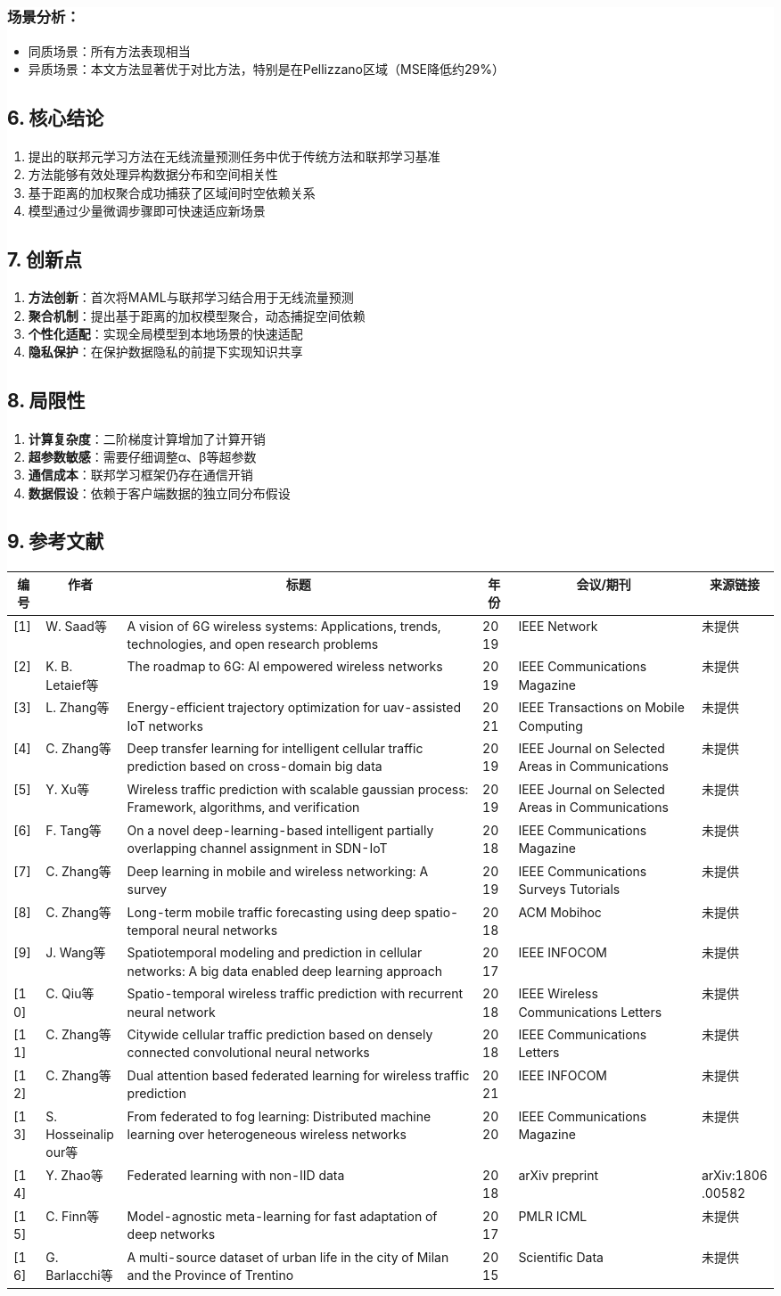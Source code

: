 ### 场景分析：
- 同质场景：所有方法表现相当
- 异质场景：本文方法显著优于对比方法，特别是在Pellizzano区域（MSE降低约29%）

## 6. 核心结论
1. 提出的联邦元学习方法在无线流量预测任务中优于传统方法和联邦学习基准
2. 方法能够有效处理异构数据分布和空间相关性
3. 基于距离的加权聚合成功捕获了区域间时空依赖关系
4. 模型通过少量微调步骤即可快速适应新场景

## 7. 创新点
1. **方法创新**：首次将MAML与联邦学习结合用于无线流量预测
2. **聚合机制**：提出基于距离的加权模型聚合，动态捕捉空间依赖
3. **个性化适配**：实现全局模型到本地场景的快速适配
4. **隐私保护**：在保护数据隐私的前提下实现知识共享

## 8. 局限性
1. **计算复杂度**：二阶梯度计算增加了计算开销
2. **超参数敏感**：需要仔细调整α、β等超参数
3. **通信成本**：联邦学习框架仍存在通信开销
4. **数据假设**：依赖于客户端数据的独立同分布假设

## 9. 参考文献

| 编号 | 作者 | 标题 | 年份 | 会议/期刊 | 来源链接 |
|------|------|------|------|-----------|----------|
| [1] | W. Saad等 | A vision of 6G wireless systems: Applications, trends, technologies, and open research problems | 2019 | IEEE Network | 未提供 |
| [2] | K. B. Letaief等 | The roadmap to 6G: AI empowered wireless networks | 2019 | IEEE Communications Magazine | 未提供 |
| [3] | L. Zhang等 | Energy-efficient trajectory optimization for uav-assisted IoT networks | 2021 | IEEE Transactions on Mobile Computing | 未提供 |
| [4] | C. Zhang等 | Deep transfer learning for intelligent cellular traffic prediction based on cross-domain big data | 2019 | IEEE Journal on Selected Areas in Communications | 未提供 |
| [5] | Y. Xu等 | Wireless traffic prediction with scalable gaussian process: Framework, algorithms, and verification | 2019 | IEEE Journal on Selected Areas in Communications | 未提供 |
| [6] | F. Tang等 | On a novel deep-learning-based intelligent partially overlapping channel assignment in SDN-IoT | 2018 | IEEE Communications Magazine | 未提供 |
| [7] | C. Zhang等 | Deep learning in mobile and wireless networking: A survey | 2019 | IEEE Communications Surveys Tutorials | 未提供 |
| [8] | C. Zhang等 | Long-term mobile traffic forecasting using deep spatio-temporal neural networks | 2018 | ACM Mobihoc | 未提供 |
| [9] | J. Wang等 | Spatiotemporal modeling and prediction in cellular networks: A big data enabled deep learning approach | 2017 | IEEE INFOCOM | 未提供 |
| [10] | C. Qiu等 | Spatio-temporal wireless traffic prediction with recurrent neural network | 2018 | IEEE Wireless Communications Letters | 未提供 |
| [11] | C. Zhang等 | Citywide cellular traffic prediction based on densely connected convolutional neural networks | 2018 | IEEE Communications Letters | 未提供 |
| [12] | C. Zhang等 | Dual attention based federated learning for wireless traffic prediction | 2021 | IEEE INFOCOM | 未提供 |
| [13] | S. Hosseinalipour等 | From federated to fog learning: Distributed machine learning over heterogeneous wireless networks | 2020 | IEEE Communications Magazine | 未提供 |
| [14] | Y. Zhao等 | Federated learning with non-IID data | 2018 | arXiv preprint | arXiv:1806.00582 |
| [15] | C. Finn等 | Model-agnostic meta-learning for fast adaptation of deep networks | 2017 | PMLR ICML | 未提供 |
| [16] | G. Barlacchi等 | A multi-source dataset of urban life in the city of Milan and the Province of Trentino | 2015 | Scientific Data | 未提供 |